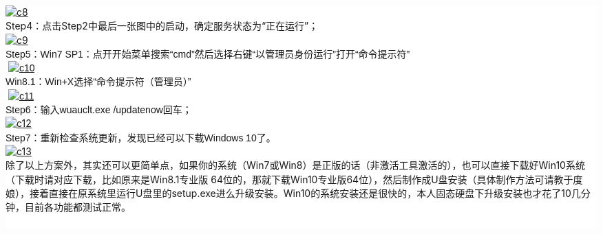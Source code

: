 </div>
</div>
<a href="http://uu126.cn/wp-content/uploads/2015/09/c8.jpg"><img class="aligncenter size-full wp-image-1832" src="http://uu126.cn/wp-content/uploads/2015/09/c8.jpg" alt="c8" width="550" height="282" /></a>
<div id="aimg_933423_menu" class="tip tip_4 aimg_tip">
<div class="xs0">
Step4：点击Step2中最后一张图中的启动，确定服务状态为“正在运行”；
</div>
</div>
<a href="http://uu126.cn/wp-content/uploads/2015/09/c9.jpg"><img class="aligncenter size-full wp-image-1833" src="http://uu126.cn/wp-content/uploads/2015/09/c9.jpg" alt="c9" width="472" height="598" /></a>
<div id="aimg_933425_menu" class="tip tip_4 aimg_tip">
<div class="xs0">
<span style="font-family: verdana, 宋体, Arial, Helvetica, sans-serif;">Step5：</span><span style="font-family: verdana, 宋体, Arial, Helvetica, sans-serif;">Win7 SP1：点开开始菜单搜索“cmd”然后选择右键“以管理员身份运行”打开“命令提示符”</span>
</div>
</div>
<span style="font-family: verdana, 宋体, Arial, Helvetica, sans-serif;"> <a href="http://uu126.cn/wp-content/uploads/2015/09/c10.jpg"><img class="aligncenter size-full wp-image-1834" src="http://uu126.cn/wp-content/uploads/2015/09/c10.jpg" alt="c10" width="405" height="498" /></a></span>
<div id="aimg_933426_menu" class="tip tip_4 aimg_tip">
<div class="xs0">
<span style="font-family: verdana, 宋体, Arial, Helvetica, sans-serif;">Win8.1：Win+X选择“命令提示符（管理员）”</span>
</div>
</div>
<span style="font-family: verdana, 宋体, Arial, Helvetica, sans-serif;"> <a href="http://uu126.cn/wp-content/uploads/2015/09/c11.jpg"><img class="aligncenter size-full wp-image-1835" src="http://uu126.cn/wp-content/uploads/2015/09/c11.jpg" alt="c11" width="210" height="372" /></a></span>
<div id="aimg_933428_menu" class="tip tip_4 aimg_tip">
<div class="xs0">
<span style="font-family: verdana, 宋体, Arial, Helvetica, sans-serif;">Step6：输入wuauclt.exe /updatenow回车；</span>
</div>
</div>
<a href="http://uu126.cn/wp-content/uploads/2015/09/c12.jpg"><img class="aligncenter size-full wp-image-1836" src="http://uu126.cn/wp-content/uploads/2015/09/c12.jpg" alt="c12" width="550" height="265" /></a>
<div id="aimg_933454_menu" class="tip tip_4 aimg_tip">
<div class="xs0">
<span style="font-family: verdana, 宋体, Arial, Helvetica, sans-serif;">Step7：重新检查系统更新，发现已经可以下载Windows 10了。</span>
</div>
</div>
<a href="http://uu126.cn/wp-content/uploads/2015/09/c13.jpg"><img class="aligncenter wp-image-1837" src="http://uu126.cn/wp-content/uploads/2015/09/c13.jpg" alt="c13" width="700" height="347" /></a>
<div id="aimg_933456_menu" class="tip tip_4 aimg_tip">
<div class="xs0">
除了以上方案外，其实还可以更简单点，如果你的系统（Win7或Win8）是正版的话（非激活工具激活的），也可以直接下载好Win10系统（下载时请对应下载，比如原来是Win8.1专业版 64位的，那就下载Win10专业版64位），然后制作成U盘安装（具体制作方法可请教于度娘），接着直接在原系统里运行U盘里的setup.exe进么升级安装。Win10的系统安装还是很快的，本人固态硬盘下升级安装也才花了10几分钟，目前各功能都测试正常。
</div>
</div>
&nbsp;